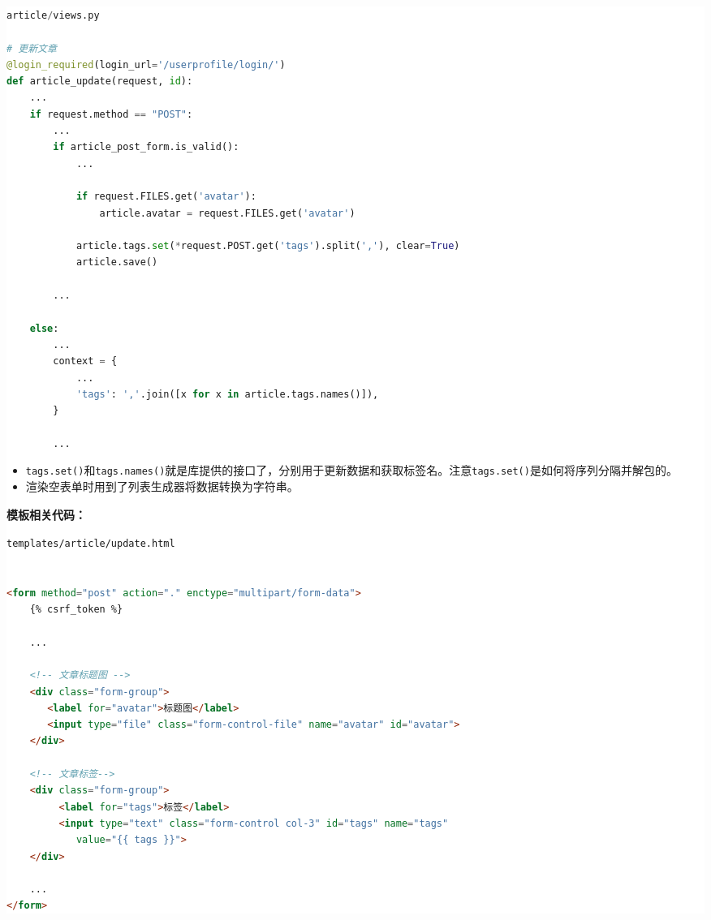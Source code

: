 ```python
article/views.py

# 更新文章
@login_required(login_url='/userprofile/login/')
def article_update(request, id):
    ...
    if request.method == "POST":
        ...
        if article_post_form.is_valid():
            ...

            if request.FILES.get('avatar'):
                article.avatar = request.FILES.get('avatar')

            article.tags.set(*request.POST.get('tags').split(','), clear=True)
            article.save()

        ...

    else:
        ...
        context = { 
            ...
            'tags': ','.join([x for x in article.tags.names()]),
        }

        ...
```

- `tags.set()`和`tags.names()`就是库提供的接口了，分别用于更新数据和获取标签名。注意`tags.set()`是如何将序列分隔并解包的。
- 渲染空表单时用到了列表生成器将数据转换为字符串。

**模板相关代码：**

```html
templates/article/update.html


<form method="post" action="." enctype="multipart/form-data">
    {% csrf_token %}

    ...

    <!-- 文章标题图 -->
    <div class="form-group">
       <label for="avatar">标题图</label>
       <input type="file" class="form-control-file" name="avatar" id="avatar">
    </div>

    <!-- 文章标签-->
    <div class="form-group">
         <label for="tags">标签</label>
         <input type="text" class="form-control col-3" id="tags" name="tags"
            value="{{ tags }}">
    </div>

    ...
</form>
```
